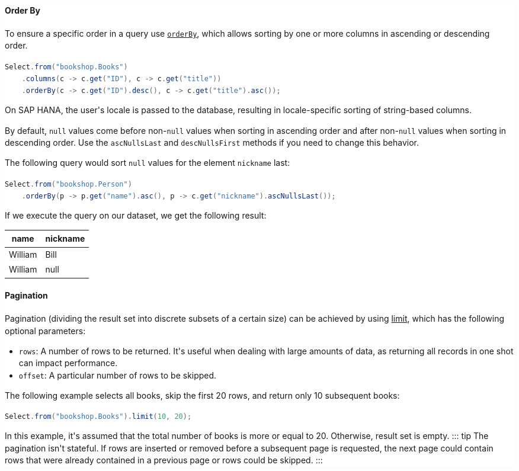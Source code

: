 #### Order By

To ensure a specific order in a query use [`orderBy`](https://javadoc.io/doc/com.sap.cds/cds4j-api/latest/com/sap/cds/ql/Select.html#orderBy-java.util.function.Function...-), which allows sorting by one or more columns in ascending or descending order.

```java
Select.from("bookshop.Books")
    .columns(c -> c.get("ID"), c -> c.get("title"))
    .orderBy(c -> c.get("ID").desc(), c -> c.get("title").asc());
```

On SAP HANA, the user's locale is passed to the database, resulting in locale-specific sorting of string-based columns.

By default, `null` values come before non-`null` values when sorting in ascending order and after non-`null` values when sorting in descending order. Use the `ascNullsLast` and `descNullsFirst` methods if you need to change this behavior.

The following query would sort `null` values for the element `nickname` last:

```java
Select.from("bookshop.Person")
    .orderBy(p -> p.get("name").asc(), p -> c.get("nickname").ascNullsLast());
```

If we execute the query on our dataset, we get the following result:

| name    | nickname |
| --------|----------|
| William | Bill     |
| William | null     |

#### Pagination

Pagination (dividing the result set into discrete subsets of a certain size) can be achieved by using [limit](https://javadoc.io/doc/com.sap.cds/cds4j-api/latest/com/sap/cds/ql/Select.html#limit-int-int-), which has the following optional parameters:
* `rows`: A number of rows to be returned. It's useful when dealing with large amounts of data, as returning all records in one shot can impact performance.
* `offset`: A particular number of rows to be skipped.

The following example selects all books, skip the first 20 rows, and return only 10 subsequent books:

```java
Select.from("bookshop.Books").limit(10, 20);
```

In this example, it's assumed that the total number of books is more or equal to 20. Otherwise, result set is empty.
::: tip
The pagination isn't stateful. If rows are inserted or removed before a subsequent page is requested, the next page could contain rows that were already contained in a previous page or rows could be skipped.
:::
